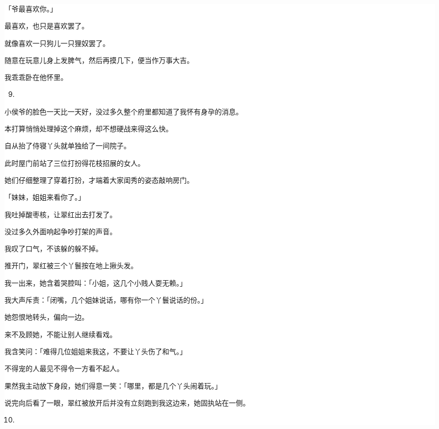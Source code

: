 「爷最喜欢你。」


最喜欢，也只是喜欢罢了。


就像喜欢一只狗儿一只狸奴罢了。


随意在玩意儿身上发脾气，然后再摸几下，便当作万事大吉。


我乖乖卧在他怀里。


9.


小侯爷的脸色一天比一天好，没过多久整个府里都知道了我怀有身孕的消息。


本打算悄悄处理掉这个麻烦，却不想硬战来得这么快。


自从抬了侍寝丫头就单独给了一间院子。


此时屋门前站了三位打扮得花枝招展的女人。


她们仔细整理了穿着打扮，才端着大家闺秀的姿态敲响房门。


「妹妹，姐姐来看你了。」


我吐掉酸枣核，让翠红出去打发了。


没过多久外面响起争吵打架的声音。


我叹了口气，不该躲的躲不掉。


推开门，翠红被三个丫鬟按在地上揪头发。


我一出来，她含着哭腔叫：「小姐，这几个小贱人耍无赖。」


我大声斥责：「闭嘴，几个姐妹说话，哪有你一个丫鬟说话的份。」


她怨恨地转头，偏向一边。


来不及顾她，不能让别人继续看戏。


我含笑问：「难得几位姐姐来我这，不要让丫头伤了和气。」


不得宠的人最见不得令一方看不起人。


果然我主动放下身段，她们得意一笑：「哪里，都是几个丫头闹着玩。」


说完向后看了一眼，翠红被放开后并没有立刻跑到我这边来，她固执站在一侧。


10.

